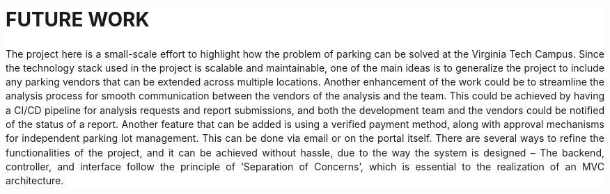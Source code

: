 # FUTURE WORK  <br>
<p align="justify"> The project here is a small-scale effort to highlight how the problem of parking can be solved at the Virginia Tech Campus. Since the technology stack used in the project is scalable and maintainable, one of the main ideas is to generalize the project to include any parking vendors that can be extended across multiple locations. Another enhancement of the work could be to streamline the analysis process for smooth communication between the vendors of the analysis and the team. This could be achieved by having a CI/CD pipeline for analysis requests and report submissions, and both the development team and the vendors could be notified of the status of a report. Another feature that can be added is using a verified payment method, along with approval mechanisms for independent parking lot management. This can be done via email or on the portal itself. There are several ways to refine the functionalities of the project, and it can be achieved without hassle, due to the way the system is designed – The backend, controller, and interface follow the principle of ‘Separation of Concerns’, which is essential to the realization of an MVC architecture. </p>




